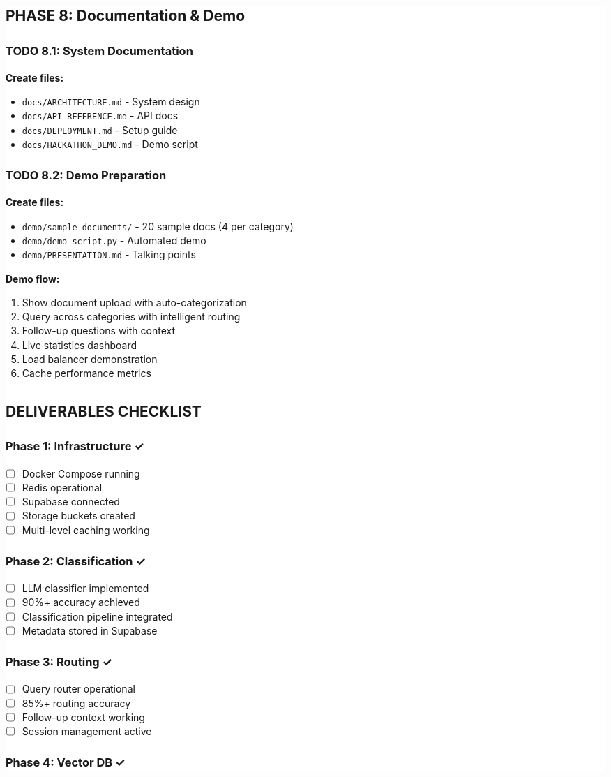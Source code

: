 ## PHASE 8: Documentation & Demo

### TODO 8.1: System Documentation

**Create files:**

- `docs/ARCHITECTURE.md` - System design
- `docs/API_REFERENCE.md` - API docs
- `docs/DEPLOYMENT.md` - Setup guide
- `docs/HACKATHON_DEMO.md` - Demo script

### TODO 8.2: Demo Preparation

**Create files:**

- `demo/sample_documents/` - 20 sample docs (4 per category)
- `demo/demo_script.py` - Automated demo
- `demo/PRESENTATION.md` - Talking points

**Demo flow:**

1. Show document upload with auto-categorization
2. Query across categories with intelligent routing
3. Follow-up questions with context
4. Live statistics dashboard
5. Load balancer demonstration
6. Cache performance metrics

## DELIVERABLES CHECKLIST

### Phase 1: Infrastructure ✓

- [ ] Docker Compose running
- [ ] Redis operational
- [ ] Supabase connected
- [ ] Storage buckets created
- [ ] Multi-level caching working

### Phase 2: Classification ✓

- [ ] LLM classifier implemented
- [ ] 90%+ accuracy achieved
- [ ] Classification pipeline integrated
- [ ] Metadata stored in Supabase

### Phase 3: Routing ✓

- [ ] Query router operational
- [ ] 85%+ routing accuracy
- [ ] Follow-up context working
- [ ] Session management active

### Phase 4: Vector DB ✓
